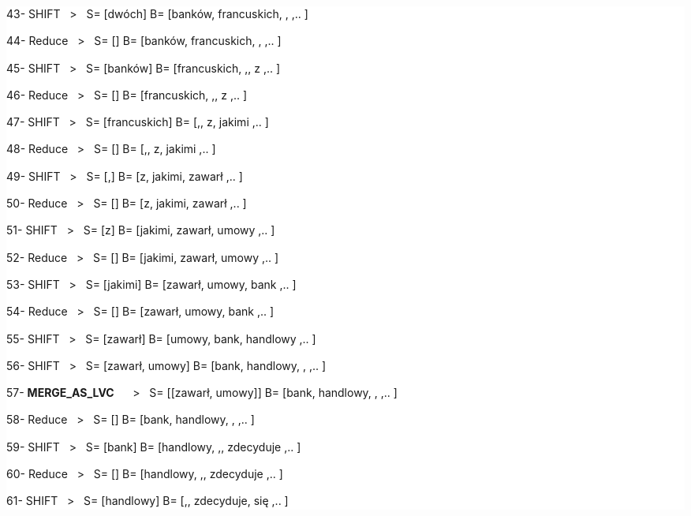 43- SHIFT&nbsp;&nbsp;&nbsp;>&nbsp;&nbsp;&nbsp;S= [dwóch]   B= [banków, francuskich, , ,.. ]



44- Reduce&nbsp;&nbsp;&nbsp;>&nbsp;&nbsp;&nbsp;S= []   B= [banków, francuskich, , ,.. ]



45- SHIFT&nbsp;&nbsp;&nbsp;>&nbsp;&nbsp;&nbsp;S= [banków]   B= [francuskich, ,, z ,.. ]



46- Reduce&nbsp;&nbsp;&nbsp;>&nbsp;&nbsp;&nbsp;S= []   B= [francuskich, ,, z ,.. ]



47- SHIFT&nbsp;&nbsp;&nbsp;>&nbsp;&nbsp;&nbsp;S= [francuskich]   B= [,, z, jakimi ,.. ]



48- Reduce&nbsp;&nbsp;&nbsp;>&nbsp;&nbsp;&nbsp;S= []   B= [,, z, jakimi ,.. ]



49- SHIFT&nbsp;&nbsp;&nbsp;>&nbsp;&nbsp;&nbsp;S= [,]   B= [z, jakimi, zawarł ,.. ]



50- Reduce&nbsp;&nbsp;&nbsp;>&nbsp;&nbsp;&nbsp;S= []   B= [z, jakimi, zawarł ,.. ]



51- SHIFT&nbsp;&nbsp;&nbsp;>&nbsp;&nbsp;&nbsp;S= [z]   B= [jakimi, zawarł, umowy ,.. ]



52- Reduce&nbsp;&nbsp;&nbsp;>&nbsp;&nbsp;&nbsp;S= []   B= [jakimi, zawarł, umowy ,.. ]



53- SHIFT&nbsp;&nbsp;&nbsp;>&nbsp;&nbsp;&nbsp;S= [jakimi]   B= [zawarł, umowy, bank ,.. ]



54- Reduce&nbsp;&nbsp;&nbsp;>&nbsp;&nbsp;&nbsp;S= []   B= [zawarł, umowy, bank ,.. ]



55- SHIFT&nbsp;&nbsp;&nbsp;>&nbsp;&nbsp;&nbsp;S= [zawarł]   B= [umowy, bank, handlowy ,.. ]



56- SHIFT&nbsp;&nbsp;&nbsp;>&nbsp;&nbsp;&nbsp;S= [zawarł, umowy]   B= [bank, handlowy, , ,.. ]



57- **MERGE_AS_LVC**&nbsp;&nbsp;&nbsp;&nbsp;&nbsp;&nbsp;>&nbsp;&nbsp;&nbsp;S= [[zawarł, umowy]]   B= [bank, handlowy, , ,.. ]



58- Reduce&nbsp;&nbsp;&nbsp;>&nbsp;&nbsp;&nbsp;S= []   B= [bank, handlowy, , ,.. ]



59- SHIFT&nbsp;&nbsp;&nbsp;>&nbsp;&nbsp;&nbsp;S= [bank]   B= [handlowy, ,, zdecyduje ,.. ]



60- Reduce&nbsp;&nbsp;&nbsp;>&nbsp;&nbsp;&nbsp;S= []   B= [handlowy, ,, zdecyduje ,.. ]



61- SHIFT&nbsp;&nbsp;&nbsp;>&nbsp;&nbsp;&nbsp;S= [handlowy]   B= [,, zdecyduje, się ,.. ]

